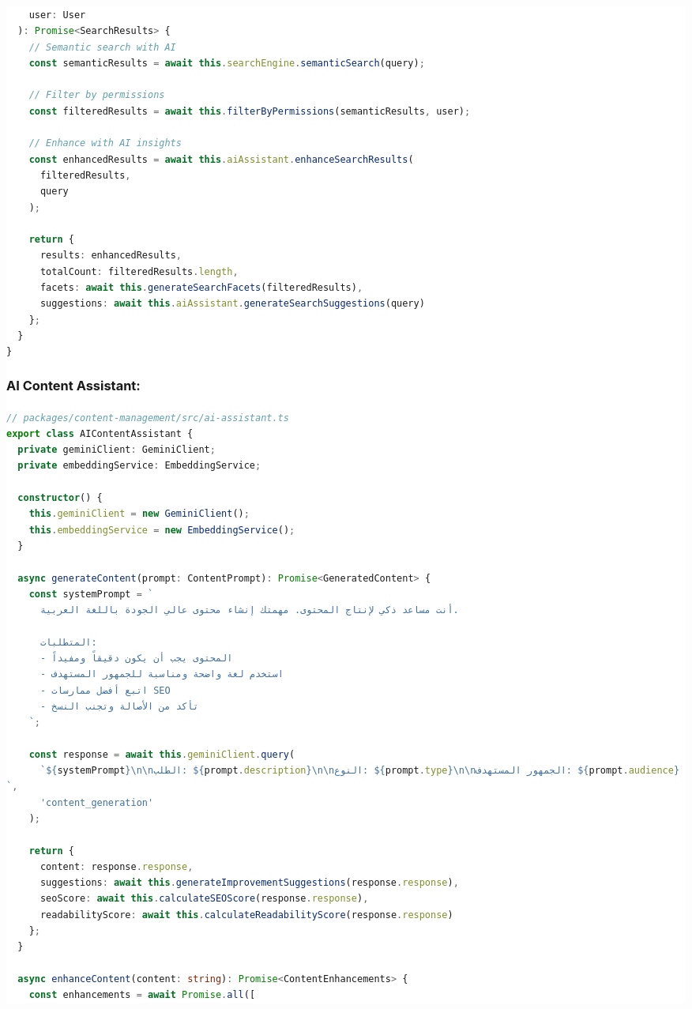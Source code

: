 ```typescript
    user: User
  ): Promise<SearchResults> {
    // Semantic search with AI
    const semanticResults = await this.searchEngine.semanticSearch(query);
    
    // Filter by permissions
    const filteredResults = await this.filterByPermissions(semanticResults, user);
    
    // Enhance with AI insights
    const enhancedResults = await this.aiAssistant.enhanceSearchResults(
      filteredResults,
      query
    );
    
    return {
      results: enhancedResults,
      totalCount: filteredResults.length,
      facets: await this.generateSearchFacets(filteredResults),
      suggestions: await this.aiAssistant.generateSearchSuggestions(query)
    };
  }
}
```

### AI Content Assistant:
```typescript
// packages/content-management/src/ai-assistant.ts
export class AIContentAssistant {
  private geminiClient: GeminiClient;
  private embeddingService: EmbeddingService;
  
  constructor() {
    this.geminiClient = new GeminiClient();
    this.embeddingService = new EmbeddingService();
  }
  
  async generateContent(prompt: ContentPrompt): Promise<GeneratedContent> {
    const systemPrompt = `
      أنت مساعد ذكي لإنتاج المحتوى. مهمتك إنشاء محتوى عالي الجودة باللغة العربية.
      
      المتطلبات:
      - المحتوى يجب أن يكون دقيقاً ومفيداً
      - استخدم لغة واضحة ومناسبة للجمهور المستهدف
      - اتبع أفضل ممارسات SEO
      - تأكد من الأصالة وتجنب النسخ
    `;
    
    const response = await this.geminiClient.query(
      `${systemPrompt}\n\nالطلب: ${prompt.description}\n\nالنوع: ${prompt.type}\n\nالجمهور المستهدف: ${prompt.audience}`,
      'content_generation'
    );
    
    return {
      content: response.response,
      suggestions: await this.generateImprovementSuggestions(response.response),
      seoScore: await this.calculateSEOScore(response.response),
      readabilityScore: await this.calculateReadabilityScore(response.response)
    };
  }
  
  async enhanceContent(content: string): Promise<ContentEnhancements> {
    const enhancements = await Promise.all([
```